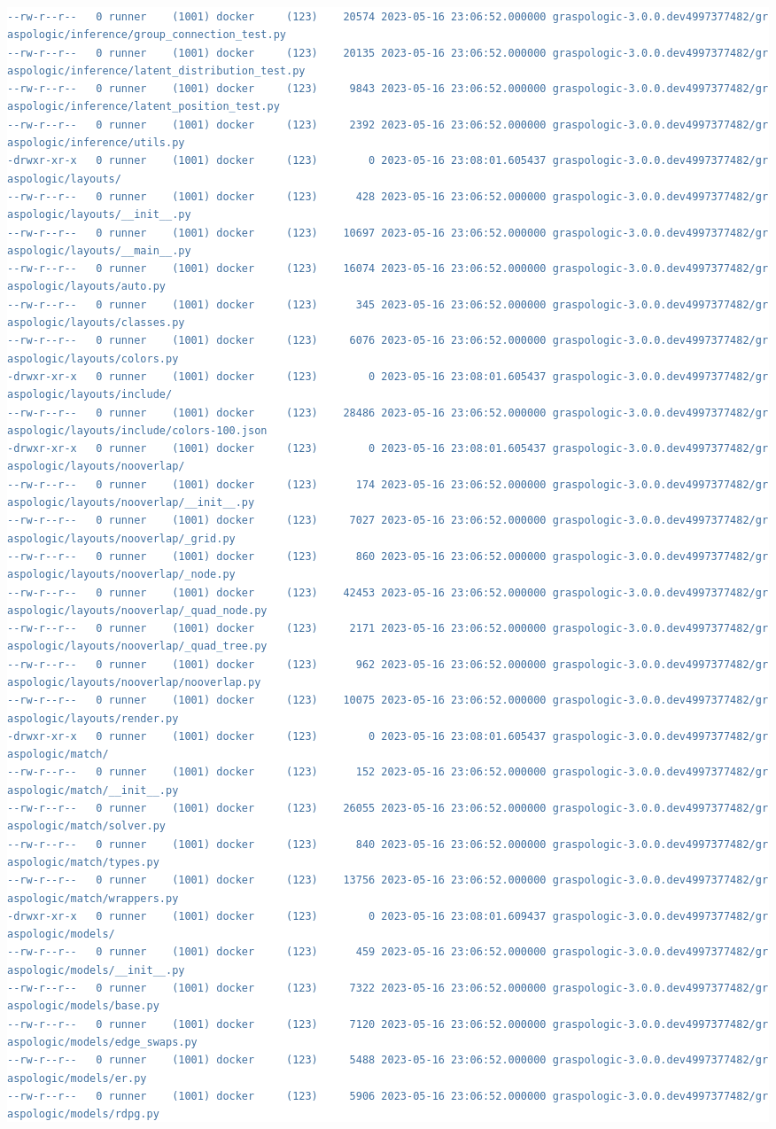 ```diff
--rw-r--r--   0 runner    (1001) docker     (123)    20574 2023-05-16 23:06:52.000000 graspologic-3.0.0.dev4997377482/graspologic/inference/group_connection_test.py
--rw-r--r--   0 runner    (1001) docker     (123)    20135 2023-05-16 23:06:52.000000 graspologic-3.0.0.dev4997377482/graspologic/inference/latent_distribution_test.py
--rw-r--r--   0 runner    (1001) docker     (123)     9843 2023-05-16 23:06:52.000000 graspologic-3.0.0.dev4997377482/graspologic/inference/latent_position_test.py
--rw-r--r--   0 runner    (1001) docker     (123)     2392 2023-05-16 23:06:52.000000 graspologic-3.0.0.dev4997377482/graspologic/inference/utils.py
-drwxr-xr-x   0 runner    (1001) docker     (123)        0 2023-05-16 23:08:01.605437 graspologic-3.0.0.dev4997377482/graspologic/layouts/
--rw-r--r--   0 runner    (1001) docker     (123)      428 2023-05-16 23:06:52.000000 graspologic-3.0.0.dev4997377482/graspologic/layouts/__init__.py
--rw-r--r--   0 runner    (1001) docker     (123)    10697 2023-05-16 23:06:52.000000 graspologic-3.0.0.dev4997377482/graspologic/layouts/__main__.py
--rw-r--r--   0 runner    (1001) docker     (123)    16074 2023-05-16 23:06:52.000000 graspologic-3.0.0.dev4997377482/graspologic/layouts/auto.py
--rw-r--r--   0 runner    (1001) docker     (123)      345 2023-05-16 23:06:52.000000 graspologic-3.0.0.dev4997377482/graspologic/layouts/classes.py
--rw-r--r--   0 runner    (1001) docker     (123)     6076 2023-05-16 23:06:52.000000 graspologic-3.0.0.dev4997377482/graspologic/layouts/colors.py
-drwxr-xr-x   0 runner    (1001) docker     (123)        0 2023-05-16 23:08:01.605437 graspologic-3.0.0.dev4997377482/graspologic/layouts/include/
--rw-r--r--   0 runner    (1001) docker     (123)    28486 2023-05-16 23:06:52.000000 graspologic-3.0.0.dev4997377482/graspologic/layouts/include/colors-100.json
-drwxr-xr-x   0 runner    (1001) docker     (123)        0 2023-05-16 23:08:01.605437 graspologic-3.0.0.dev4997377482/graspologic/layouts/nooverlap/
--rw-r--r--   0 runner    (1001) docker     (123)      174 2023-05-16 23:06:52.000000 graspologic-3.0.0.dev4997377482/graspologic/layouts/nooverlap/__init__.py
--rw-r--r--   0 runner    (1001) docker     (123)     7027 2023-05-16 23:06:52.000000 graspologic-3.0.0.dev4997377482/graspologic/layouts/nooverlap/_grid.py
--rw-r--r--   0 runner    (1001) docker     (123)      860 2023-05-16 23:06:52.000000 graspologic-3.0.0.dev4997377482/graspologic/layouts/nooverlap/_node.py
--rw-r--r--   0 runner    (1001) docker     (123)    42453 2023-05-16 23:06:52.000000 graspologic-3.0.0.dev4997377482/graspologic/layouts/nooverlap/_quad_node.py
--rw-r--r--   0 runner    (1001) docker     (123)     2171 2023-05-16 23:06:52.000000 graspologic-3.0.0.dev4997377482/graspologic/layouts/nooverlap/_quad_tree.py
--rw-r--r--   0 runner    (1001) docker     (123)      962 2023-05-16 23:06:52.000000 graspologic-3.0.0.dev4997377482/graspologic/layouts/nooverlap/nooverlap.py
--rw-r--r--   0 runner    (1001) docker     (123)    10075 2023-05-16 23:06:52.000000 graspologic-3.0.0.dev4997377482/graspologic/layouts/render.py
-drwxr-xr-x   0 runner    (1001) docker     (123)        0 2023-05-16 23:08:01.605437 graspologic-3.0.0.dev4997377482/graspologic/match/
--rw-r--r--   0 runner    (1001) docker     (123)      152 2023-05-16 23:06:52.000000 graspologic-3.0.0.dev4997377482/graspologic/match/__init__.py
--rw-r--r--   0 runner    (1001) docker     (123)    26055 2023-05-16 23:06:52.000000 graspologic-3.0.0.dev4997377482/graspologic/match/solver.py
--rw-r--r--   0 runner    (1001) docker     (123)      840 2023-05-16 23:06:52.000000 graspologic-3.0.0.dev4997377482/graspologic/match/types.py
--rw-r--r--   0 runner    (1001) docker     (123)    13756 2023-05-16 23:06:52.000000 graspologic-3.0.0.dev4997377482/graspologic/match/wrappers.py
-drwxr-xr-x   0 runner    (1001) docker     (123)        0 2023-05-16 23:08:01.609437 graspologic-3.0.0.dev4997377482/graspologic/models/
--rw-r--r--   0 runner    (1001) docker     (123)      459 2023-05-16 23:06:52.000000 graspologic-3.0.0.dev4997377482/graspologic/models/__init__.py
--rw-r--r--   0 runner    (1001) docker     (123)     7322 2023-05-16 23:06:52.000000 graspologic-3.0.0.dev4997377482/graspologic/models/base.py
--rw-r--r--   0 runner    (1001) docker     (123)     7120 2023-05-16 23:06:52.000000 graspologic-3.0.0.dev4997377482/graspologic/models/edge_swaps.py
--rw-r--r--   0 runner    (1001) docker     (123)     5488 2023-05-16 23:06:52.000000 graspologic-3.0.0.dev4997377482/graspologic/models/er.py
--rw-r--r--   0 runner    (1001) docker     (123)     5906 2023-05-16 23:06:52.000000 graspologic-3.0.0.dev4997377482/graspologic/models/rdpg.py
```